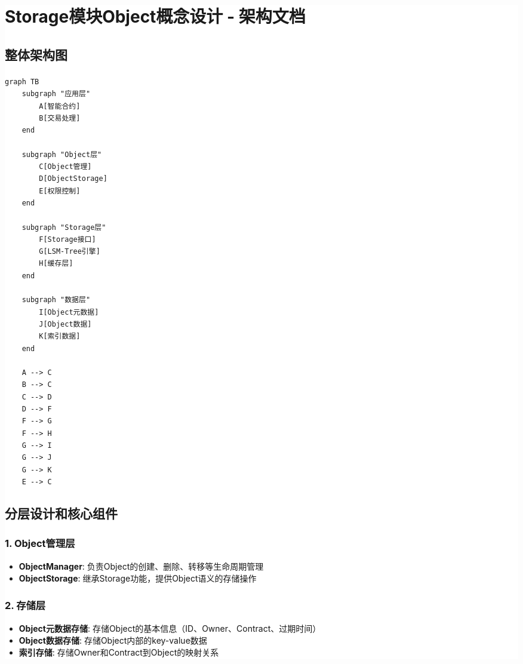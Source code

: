 # Storage模块Object概念设计 - 架构文档

## 整体架构图

```mermaid
graph TB
    subgraph "应用层"
        A[智能合约]
        B[交易处理]
    end
    
    subgraph "Object层"
        C[Object管理]
        D[ObjectStorage]
        E[权限控制]
    end
    
    subgraph "Storage层"
        F[Storage接口]
        G[LSM-Tree引擎]
        H[缓存层]
    end
    
    subgraph "数据层"
        I[Object元数据]
        J[Object数据]
        K[索引数据]
    end
    
    A --> C
    B --> C
    C --> D
    D --> F
    F --> G
    F --> H
    G --> I
    G --> J
    G --> K
    E --> C
```

## 分层设计和核心组件

### 1. Object管理层
- **ObjectManager**: 负责Object的创建、删除、转移等生命周期管理
- **ObjectStorage**: 继承Storage功能，提供Object语义的存储操作

### 2. 存储层
- **Object元数据存储**: 存储Object的基本信息（ID、Owner、Contract、过期时间）
- **Object数据存储**: 存储Object内部的key-value数据
- **索引存储**: 存储Owner和Contract到Object的映射关系
